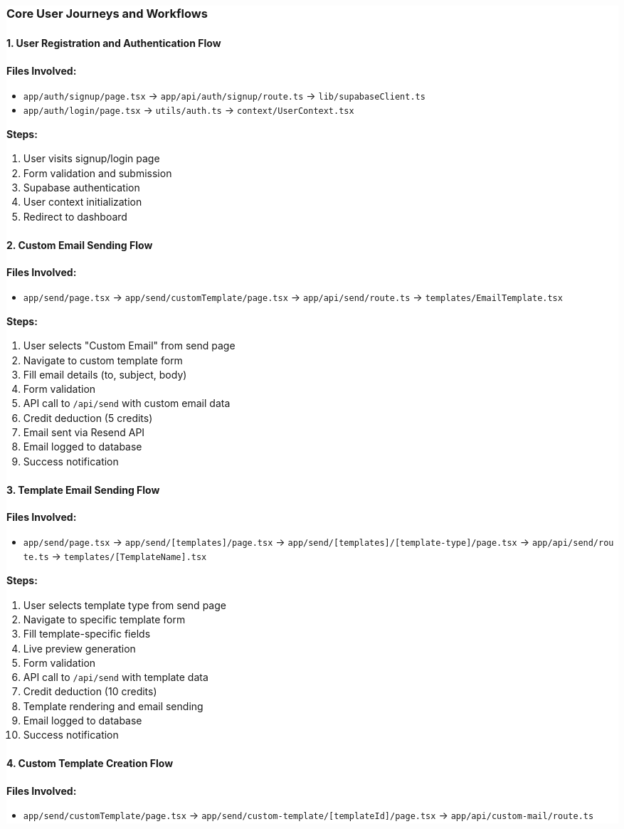 ### Core User Journeys and Workflows

#### 1. User Registration and Authentication Flow
**Files Involved:**
- `app/auth/signup/page.tsx` → `app/api/auth/signup/route.ts` → `lib/supabaseClient.ts`
- `app/auth/login/page.tsx` → `utils/auth.ts` → `context/UserContext.tsx`

**Steps:**
1. User visits signup/login page
2. Form validation and submission
3. Supabase authentication
4. User context initialization
5. Redirect to dashboard

#### 2. Custom Email Sending Flow
**Files Involved:**
- `app/send/page.tsx` → `app/send/customTemplate/page.tsx` → `app/api/send/route.ts` → `templates/EmailTemplate.tsx`

**Steps:**
1. User selects "Custom Email" from send page
2. Navigate to custom template form
3. Fill email details (to, subject, body)
4. Form validation
5. API call to `/api/send` with custom email data
6. Credit deduction (5 credits)
7. Email sent via Resend API
8. Email logged to database
9. Success notification

#### 3. Template Email Sending Flow
**Files Involved:**
- `app/send/page.tsx` → `app/send/[templates]/page.tsx` → `app/send/[templates]/[template-type]/page.tsx` → `app/api/send/route.ts` → `templates/[TemplateName].tsx`

**Steps:**
1. User selects template type from send page
2. Navigate to specific template form
3. Fill template-specific fields
4. Live preview generation
5. Form validation
6. API call to `/api/send` with template data
7. Credit deduction (10 credits)
8. Template rendering and email sending
9. Email logged to database
10. Success notification

#### 4. Custom Template Creation Flow
**Files Involved:**
- `app/send/customTemplate/page.tsx` → `app/send/custom-template/[templateId]/page.tsx` → `app/api/custom-mail/route.ts`

